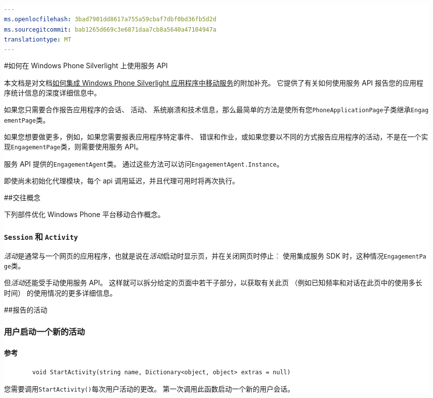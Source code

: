 ```yaml
---
ms.openlocfilehash: 3bad7901dd8617a755a59cbaf7dbf0bd36fb5d2d
ms.sourcegitcommit: bab1265d669c3e6871daa7cb8a5640a47104947a
translationtype: MT
---
```

<properties 
    pageTitle="如何在 Windows Phone Silverlight 上使用服务 API" 
    description="如何在 Windows Phone Silverlight 上使用服务 API"    
    services="mobile-engagement" 
    documentationCenter="mobile" 
    authors="piyushjo" 
    manager="dwrede"
    editor="" /> 

<tags 
    ms.service="mobile-engagement" 
    ms.workload="mobile" 
    ms.tgt_pltfrm="mobile-windows-phone" 
    ms.devlang="na" 
    ms.topic="article" 
    ms.date="07/07/2015" 
    ms.author="piyushjo" />

#如何在 Windows Phone Silverlight 上使用服务 API

本文档是对文档[如何集成 Windows Phone Silverlight 应用程序中移动服务](../mobile-engagement-windows-phone-integrate-engagement/)的附加补充。 它提供了有关如何使用服务 API 报告您的应用程序统计信息的深度详细信息中。

如果您只需要合作报告应用程序的会话、 活动、 系统崩溃和技术信息，那么最简单的方法是使所有您`PhoneApplicationPage`子类继承`EngagementPage`类。

如果您想要做更多，例如，如果您需要报表应用程序特定事件、 错误和作业，或如果您要以不同的方式报告应用程序的活动，不是在一个实现`EngagementPage`类，则需要使用服务 API。

服务 API 提供的`EngagementAgent`类。 通过这些方法可以访问`EngagementAgent.Instance`。

即使尚未初始化代理模块，每个 api 调用延迟，并且代理可用时将再次执行。

##交往概念

下列部件优化 Windows Phone 平台移动合作概念。

### `Session`  和  `Activity`

*活动*是通常与一个网页的应用程序，也就是说在*活动*启动时显示页，并在关闭网页时停止︰ 使用集成服务 SDK 时，这种情况`EngagementPage`类。

但*活动*还能受手动使用服务 API。 这样就可以拆分给定的页面中若干子部分，以获取有关此页 （例如已知频率和对话在此页中的使用多长时间） 的使用情况的更多详细信息。

##报告的活动

### 用户启动一个新的活动

#### 参考

            void StartActivity(string name, Dictionary<object, object> extras = null)

您需要调用`StartActivity()`每次用户活动的更改。 第一次调用此函数启动一个新的用户会话。
